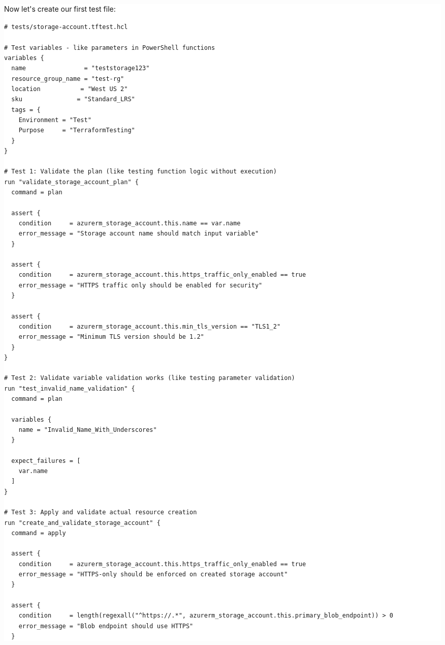 Now let's create our first test file:

```hcl
# tests/storage-account.tftest.hcl

# Test variables - like parameters in PowerShell functions
variables {
  name                = "teststorage123"
  resource_group_name = "test-rg"
  location           = "West US 2"
  sku               = "Standard_LRS"
  tags = {
    Environment = "Test"
    Purpose     = "TerraformTesting"
  }
}

# Test 1: Validate the plan (like testing function logic without execution)
run "validate_storage_account_plan" {
  command = plan

  assert {
    condition     = azurerm_storage_account.this.name == var.name
    error_message = "Storage account name should match input variable"
  }

  assert {
    condition     = azurerm_storage_account.this.https_traffic_only_enabled == true
    error_message = "HTTPS traffic only should be enabled for security"
  }

  assert {
    condition     = azurerm_storage_account.this.min_tls_version == "TLS1_2"
    error_message = "Minimum TLS version should be 1.2"
  }
}

# Test 2: Validate variable validation works (like testing parameter validation)
run "test_invalid_name_validation" {
  command = plan
  
  variables {
    name = "Invalid_Name_With_Underscores"
  }
  
  expect_failures = [
    var.name
  ]
}

# Test 3: Apply and validate actual resource creation
run "create_and_validate_storage_account" {
  command = apply

  assert {
    condition     = azurerm_storage_account.this.https_traffic_only_enabled == true
    error_message = "HTTPS-only should be enforced on created storage account"
  }

  assert {
    condition     = length(regexall("^https://.*", azurerm_storage_account.this.primary_blob_endpoint)) > 0
    error_message = "Blob endpoint should use HTTPS"
  }
```